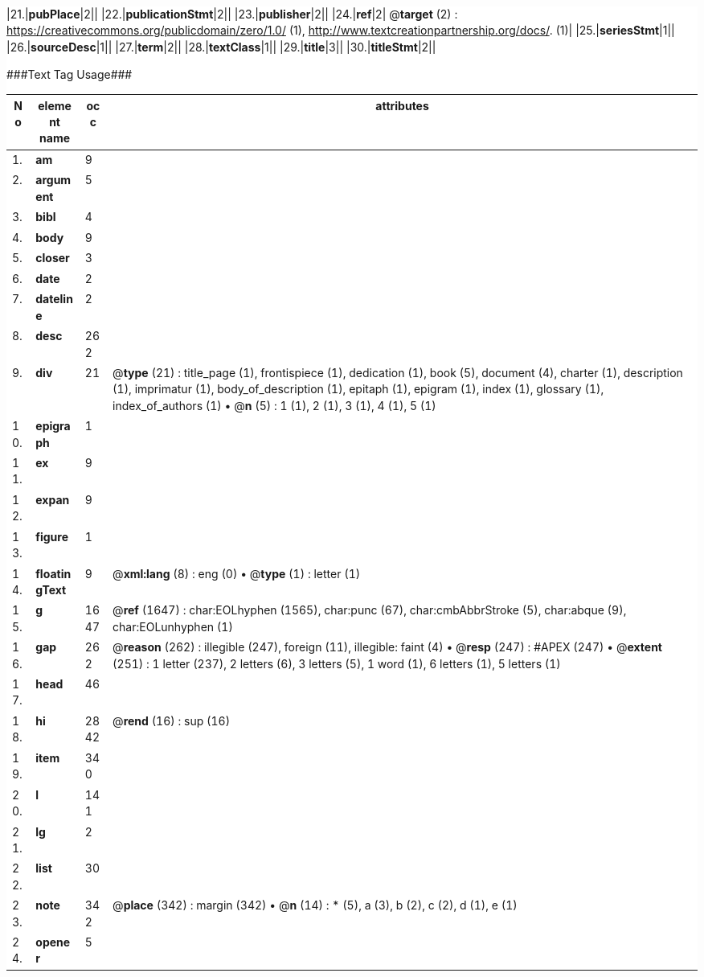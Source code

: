 |21.|__pubPlace__|2||
|22.|__publicationStmt__|2||
|23.|__publisher__|2||
|24.|__ref__|2| @__target__ (2) : https://creativecommons.org/publicdomain/zero/1.0/ (1), http://www.textcreationpartnership.org/docs/. (1)|
|25.|__seriesStmt__|1||
|26.|__sourceDesc__|1||
|27.|__term__|2||
|28.|__textClass__|1||
|29.|__title__|3||
|30.|__titleStmt__|2||


###Text Tag Usage###

|No|element name|occ|attributes|
|---|---|---|---|
|1.|__am__|9||
|2.|__argument__|5||
|3.|__bibl__|4||
|4.|__body__|9||
|5.|__closer__|3||
|6.|__date__|2||
|7.|__dateline__|2||
|8.|__desc__|262||
|9.|__div__|21| @__type__ (21) : title_page (1), frontispiece (1), dedication (1), book (5), document (4), charter (1), description (1), imprimatur (1), body_of_description (1), epitaph (1), epigram (1), index (1), glossary (1), index_of_authors (1)  •  @__n__ (5) : 1 (1), 2 (1), 3 (1), 4 (1), 5 (1)|
|10.|__epigraph__|1||
|11.|__ex__|9||
|12.|__expan__|9||
|13.|__figure__|1||
|14.|__floatingText__|9| @__xml:lang__ (8) : eng (0)  •  @__type__ (1) : letter (1)|
|15.|__g__|1647| @__ref__ (1647) : char:EOLhyphen (1565), char:punc (67), char:cmbAbbrStroke (5), char:abque (9), char:EOLunhyphen (1)|
|16.|__gap__|262| @__reason__ (262) : illegible (247), foreign (11), illegible: faint (4)  •  @__resp__ (247) : #APEX (247)  •  @__extent__ (251) : 1 letter (237), 2 letters (6), 3 letters (5), 1 word (1), 6 letters (1), 5 letters (1)|
|17.|__head__|46||
|18.|__hi__|2842| @__rend__ (16) : sup (16)|
|19.|__item__|340||
|20.|__l__|141||
|21.|__lg__|2||
|22.|__list__|30||
|23.|__note__|342| @__place__ (342) : margin (342)  •  @__n__ (14) : * (5), a (3), b (2), c (2), d (1), e (1)|
|24.|__opener__|5||